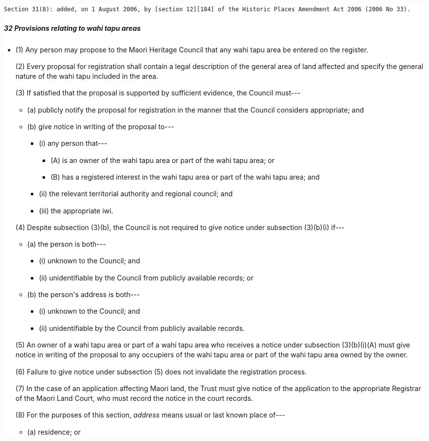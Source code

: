     Section 31(8): added, on 1 August 2006, by [section 12][184] of the Historic Places Amendment Act 2006 (2006 No 33).

##### 32 Provisions relating to wahi tapu areas
    
*   (1) Any person may propose to the Maori Heritage Council that any wahi tapu area be entered on the register.
    
    (2) Every proposal for registration shall contain a legal description of the general area of land affected and specify the general nature of the wahi tapu included in the area.
    
    (3) If satisfied that the proposal is supported by sufficient evidence, the Council must---
        
    *   (a) publicly notify the proposal for registration in the manner that the Council considers appropriate; and
    
    *   (b) give notice in writing of the proposal to---
            
        *   (i) any person that---
                
            *   (A) is an owner of the wahi tapu area or part of the wahi tapu area; or
            
            *   (B) has a registered interest in the wahi tapu area or part of the wahi tapu area; and
            
            
        
        *   (ii) the relevant territorial authority and regional council; and
        
        *   (iii) the appropriate iwi.
        
        
    
    (4) Despite subsection (3)(b), the Council is not required to give notice under subsection (3)(b)(i) if---
        
    *   (a) the person is both---
            
        *   (i) unknown to the Council; and
        
        *   (ii) unidentifiable by the Council from publicly available records; or
        
        
    
    *   (b) the person's address is both---
            
        *   (i) unknown to the Council; and
        
        *   (ii) unidentifiable by the Council from publicly available records.
        
        
    
    (5) An owner of a wahi tapu area or part of a wahi tapu area who receives a notice under subsection (3)(b)(i)(A) must give notice in writing of the proposal to any occupiers of the wahi tapu area or part of the wahi tapu area owned by the owner.
    
    (6) Failure to give notice under subsection (5) does not invalidate the registration process.
    
    (7) In the case of an application affecting Maori land, the Trust must give notice of the application to the appropriate Registrar of the Maori Land Court, who must record the notice in the court records.
    
    (8) For the purposes of this section, _address_ means usual or last known place of---
        
    *   (a) residence; or
    